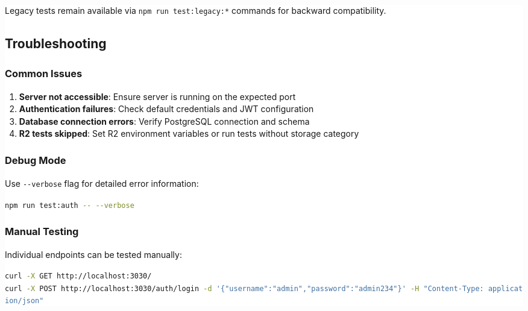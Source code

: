 Legacy tests remain available via `npm run test:legacy:*` commands for backward compatibility.

## Troubleshooting

### Common Issues

1. **Server not accessible**: Ensure server is running on the expected port
2. **Authentication failures**: Check default credentials and JWT configuration
3. **Database connection errors**: Verify PostgreSQL connection and schema
4. **R2 tests skipped**: Set R2 environment variables or run tests without storage category

### Debug Mode

Use `--verbose` flag for detailed error information:
```bash
npm run test:auth -- --verbose
```

### Manual Testing

Individual endpoints can be tested manually:
```bash
curl -X GET http://localhost:3030/
curl -X POST http://localhost:3030/auth/login -d '{"username":"admin","password":"admin234"}' -H "Content-Type: application/json"
```
